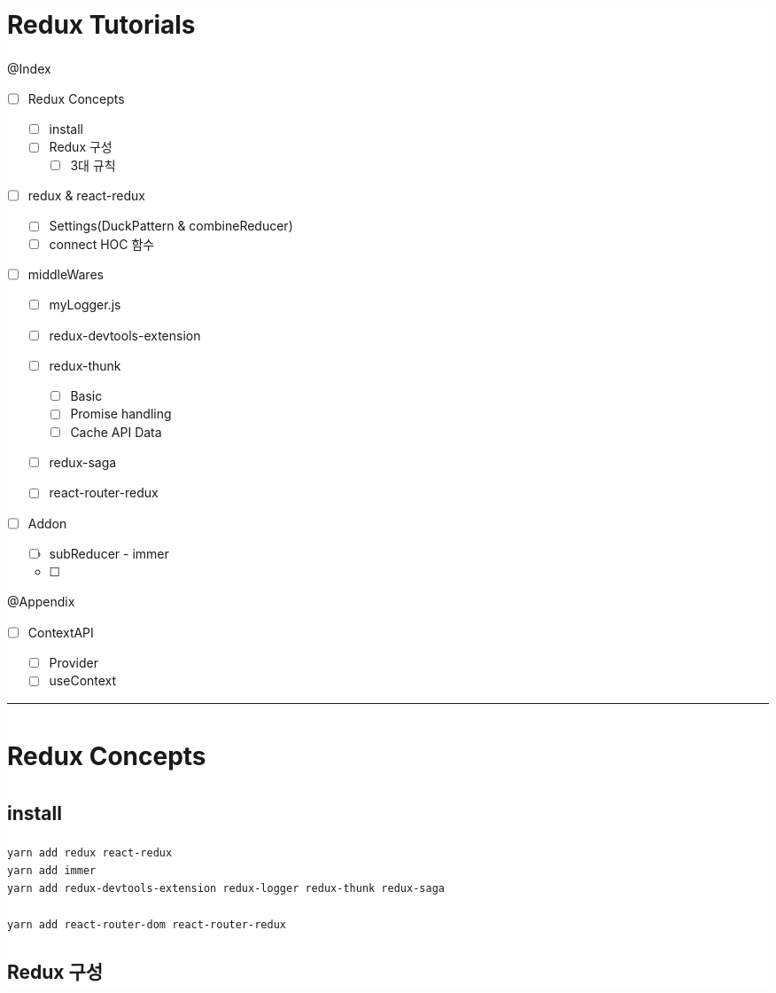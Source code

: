 # Redux Tutorials

@Index

- [ ] Redux Concepts

  - [ ] install
  - [ ] Redux 구성
    - [ ] 3대 규칙

- [ ] redux & react-redux

  - [ ] Settings(DuckPattern & combineReducer)
  - [ ] connect HOC 함수

- [ ] middleWares

  - [ ] myLogger.js
  - [ ] redux-devtools-extension
  - [ ] redux-thunk

    - [ ] Basic
    - [ ] Promise handling
    - [ ] Cache API Data

  - [ ] redux-saga
  - [ ] react-router-redux

- [ ] Addon
  - [ ] subReducer - immer
  - [ ]

@Appendix

- [ ] ContextAPI

  - [ ] Provider
  - [ ] useContext

---

# Redux Concepts

## install

```
yarn add redux react-redux
yarn add immer
yarn add redux-devtools-extension redux-logger redux-thunk redux-saga

yarn add react-router-dom react-router-redux
```

## Redux 구성


  [GET_POST_KEY]: createAsyncActionState.init(),